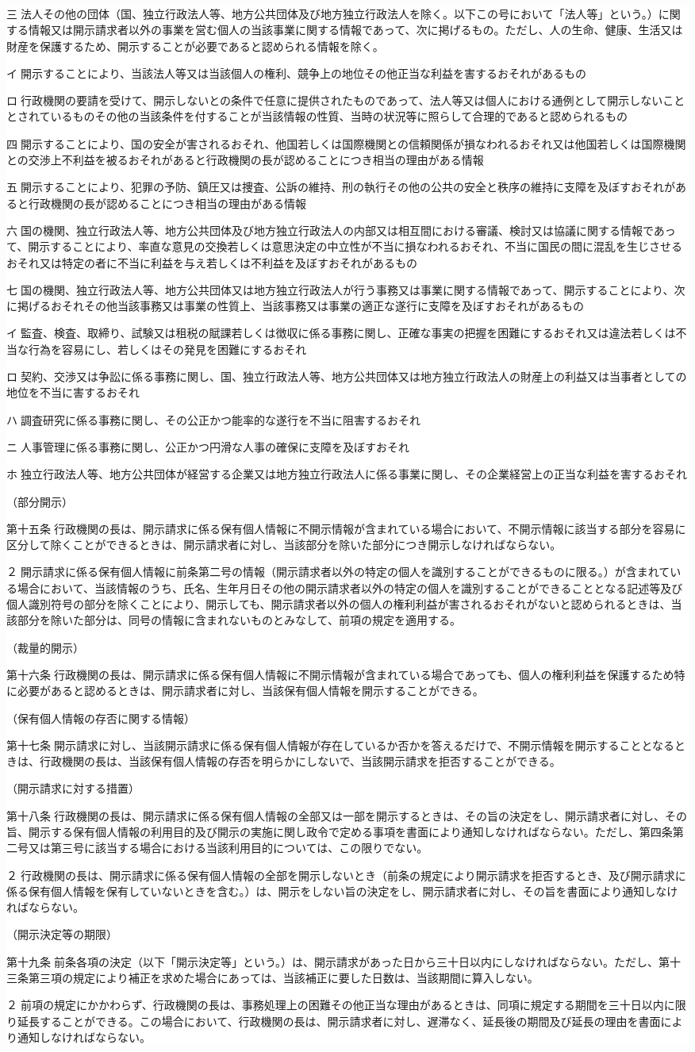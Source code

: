 三 法人その他の団体（国、独立行政法人等、地方公共団体及び地方独立行政法人を除く。以下この号において「法人等」という。）に関する情報又は開示請求者以外の事業を営む個人の当該事業に関する情報であって、次に掲げるもの。ただし、人の生命、健康、生活又は財産を保護するため、開示することが必要であると認められる情報を除く。

イ 開示することにより、当該法人等又は当該個人の権利、競争上の地位その他正当な利益を害するおそれがあるもの

ロ 行政機関の要請を受けて、開示しないとの条件で任意に提供されたものであって、法人等又は個人における通例として開示しないこととされているものその他の当該条件を付することが当該情報の性質、当時の状況等に照らして合理的であると認められるもの

四 開示することにより、国の安全が害されるおそれ、他国若しくは国際機関との信頼関係が損なわれるおそれ又は他国若しくは国際機関との交渉上不利益を被るおそれがあると行政機関の長が認めることにつき相当の理由がある情報

五 開示することにより、犯罪の予防、鎮圧又は捜査、公訴の維持、刑の執行その他の公共の安全と秩序の維持に支障を及ぼすおそれがあると行政機関の長が認めることにつき相当の理由がある情報

六 国の機関、独立行政法人等、地方公共団体及び地方独立行政法人の内部又は相互間における審議、検討又は協議に関する情報であって、開示することにより、率直な意見の交換若しくは意思決定の中立性が不当に損なわれるおそれ、不当に国民の間に混乱を生じさせるおそれ又は特定の者に不当に利益を与え若しくは不利益を及ぼすおそれがあるもの

七 国の機関、独立行政法人等、地方公共団体又は地方独立行政法人が行う事務又は事業に関する情報であって、開示することにより、次に掲げるおそれその他当該事務又は事業の性質上、当該事務又は事業の適正な遂行に支障を及ぼすおそれがあるもの

イ 監査、検査、取締り、試験又は租税の賦課若しくは徴収に係る事務に関し、正確な事実の把握を困難にするおそれ又は違法若しくは不当な行為を容易にし、若しくはその発見を困難にするおそれ

ロ 契約、交渉又は争訟に係る事務に関し、国、独立行政法人等、地方公共団体又は地方独立行政法人の財産上の利益又は当事者としての地位を不当に害するおそれ

ハ 調査研究に係る事務に関し、その公正かつ能率的な遂行を不当に阻害するおそれ

ニ 人事管理に係る事務に関し、公正かつ円滑な人事の確保に支障を及ぼすおそれ

ホ 独立行政法人等、地方公共団体が経営する企業又は地方独立行政法人に係る事業に関し、その企業経営上の正当な利益を害するおそれ

（部分開示）

第十五条 行政機関の長は、開示請求に係る保有個人情報に不開示情報が含まれている場合において、不開示情報に該当する部分を容易に区分して除くことができるときは、開示請求者に対し、当該部分を除いた部分につき開示しなければならない。

２ 開示請求に係る保有個人情報に前条第二号の情報（開示請求者以外の特定の個人を識別することができるものに限る。）が含まれている場合において、当該情報のうち、氏名、生年月日その他の開示請求者以外の特定の個人を識別することができることとなる記述等及び個人識別符号の部分を除くことにより、開示しても、開示請求者以外の個人の権利利益が害されるおそれがないと認められるときは、当該部分を除いた部分は、同号の情報に含まれないものとみなして、前項の規定を適用する。

（裁量的開示）

第十六条 行政機関の長は、開示請求に係る保有個人情報に不開示情報が含まれている場合であっても、個人の権利利益を保護するため特に必要があると認めるときは、開示請求者に対し、当該保有個人情報を開示することができる。

（保有個人情報の存否に関する情報）

第十七条 開示請求に対し、当該開示請求に係る保有個人情報が存在しているか否かを答えるだけで、不開示情報を開示することとなるときは、行政機関の長は、当該保有個人情報の存否を明らかにしないで、当該開示請求を拒否することができる。

（開示請求に対する措置）

第十八条 行政機関の長は、開示請求に係る保有個人情報の全部又は一部を開示するときは、その旨の決定をし、開示請求者に対し、その旨、開示する保有個人情報の利用目的及び開示の実施に関し政令で定める事項を書面により通知しなければならない。ただし、第四条第二号又は第三号に該当する場合における当該利用目的については、この限りでない。

２ 行政機関の長は、開示請求に係る保有個人情報の全部を開示しないとき（前条の規定により開示請求を拒否するとき、及び開示請求に係る保有個人情報を保有していないときを含む。）は、開示をしない旨の決定をし、開示請求者に対し、その旨を書面により通知しなければならない。

（開示決定等の期限）

第十九条 前条各項の決定（以下「開示決定等」という。）は、開示請求があった日から三十日以内にしなければならない。ただし、第十三条第三項の規定により補正を求めた場合にあっては、当該補正に要した日数は、当該期間に算入しない。

２ 前項の規定にかかわらず、行政機関の長は、事務処理上の困難その他正当な理由があるときは、同項に規定する期間を三十日以内に限り延長することができる。この場合において、行政機関の長は、開示請求者に対し、遅滞なく、延長後の期間及び延長の理由を書面により通知しなければならない。
